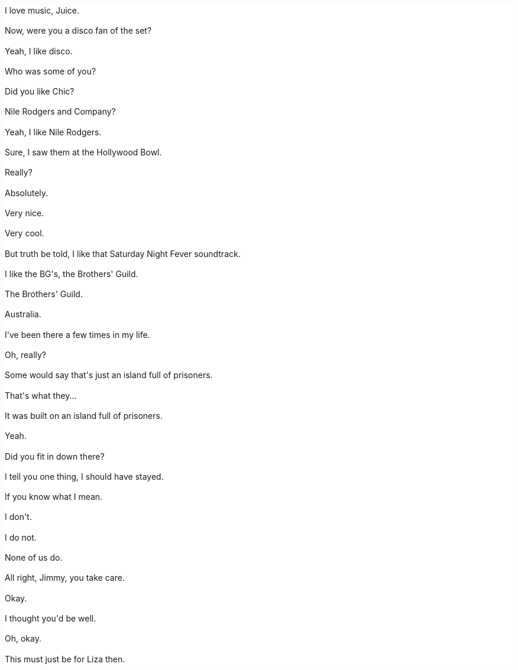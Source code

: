 I love music, Juice.

Now, were you a disco fan of the set?

Yeah, I like disco.

Who was some of you?

Did you like Chic?

Nile Rodgers and Company?

Yeah, I like Nile Rodgers.

Sure, I saw them at the Hollywood Bowl.

Really?

Absolutely.

Very nice.

Very cool.

But truth be told, I like that Saturday Night Fever soundtrack.

I like the BG's, the Brothers' Guild.

The Brothers' Guild.

Australia.

I've been there a few times in my life.

Oh, really?

Some would say that's just an island full of prisoners.

That's what they...

It was built on an island full of prisoners.

Yeah.

Did you fit in down there?

I tell you one thing, I should have stayed.

If you know what I mean.

I don't.

I do not.

None of us do.

All right, Jimmy, you take care.

Okay.

I thought you'd be well.

Oh, okay.

This must just be for Liza then.
